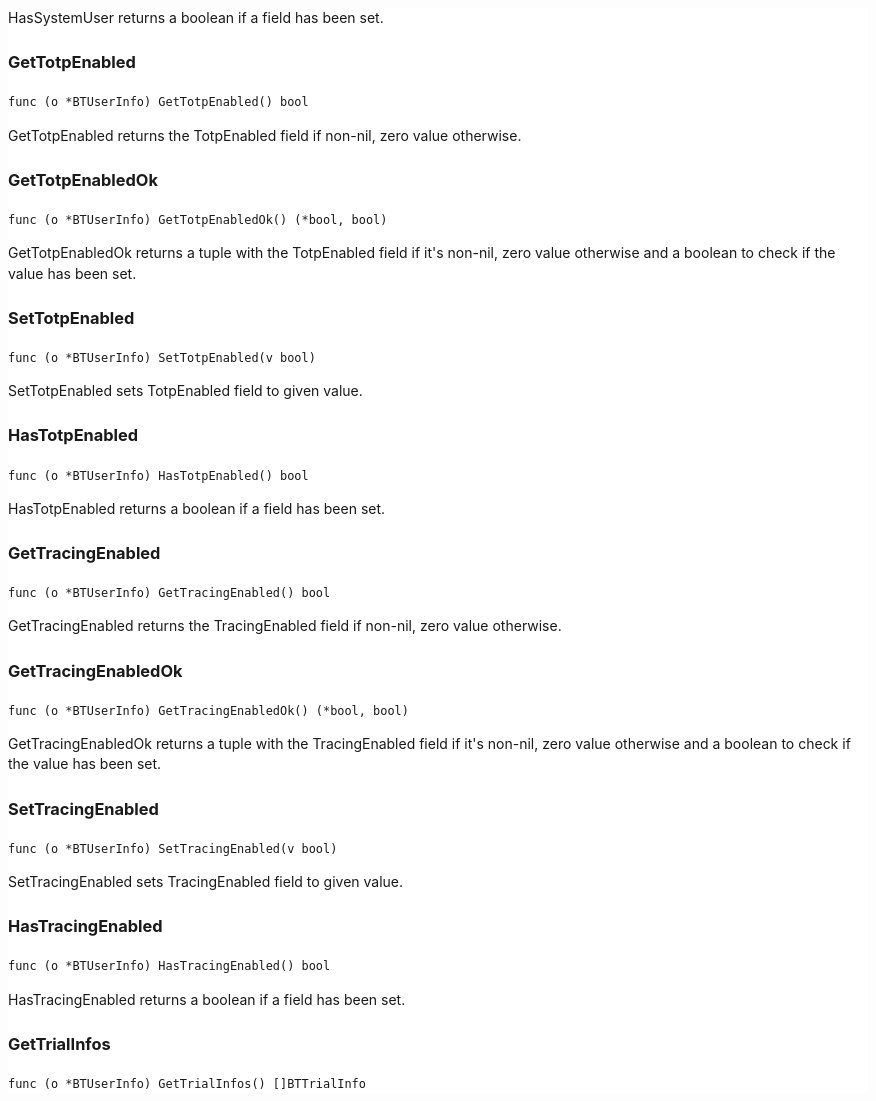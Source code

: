 HasSystemUser returns a boolean if a field has been set.

### GetTotpEnabled

`func (o *BTUserInfo) GetTotpEnabled() bool`

GetTotpEnabled returns the TotpEnabled field if non-nil, zero value otherwise.

### GetTotpEnabledOk

`func (o *BTUserInfo) GetTotpEnabledOk() (*bool, bool)`

GetTotpEnabledOk returns a tuple with the TotpEnabled field if it's non-nil, zero value otherwise
and a boolean to check if the value has been set.

### SetTotpEnabled

`func (o *BTUserInfo) SetTotpEnabled(v bool)`

SetTotpEnabled sets TotpEnabled field to given value.

### HasTotpEnabled

`func (o *BTUserInfo) HasTotpEnabled() bool`

HasTotpEnabled returns a boolean if a field has been set.

### GetTracingEnabled

`func (o *BTUserInfo) GetTracingEnabled() bool`

GetTracingEnabled returns the TracingEnabled field if non-nil, zero value otherwise.

### GetTracingEnabledOk

`func (o *BTUserInfo) GetTracingEnabledOk() (*bool, bool)`

GetTracingEnabledOk returns a tuple with the TracingEnabled field if it's non-nil, zero value otherwise
and a boolean to check if the value has been set.

### SetTracingEnabled

`func (o *BTUserInfo) SetTracingEnabled(v bool)`

SetTracingEnabled sets TracingEnabled field to given value.

### HasTracingEnabled

`func (o *BTUserInfo) HasTracingEnabled() bool`

HasTracingEnabled returns a boolean if a field has been set.

### GetTrialInfos

`func (o *BTUserInfo) GetTrialInfos() []BTTrialInfo`
